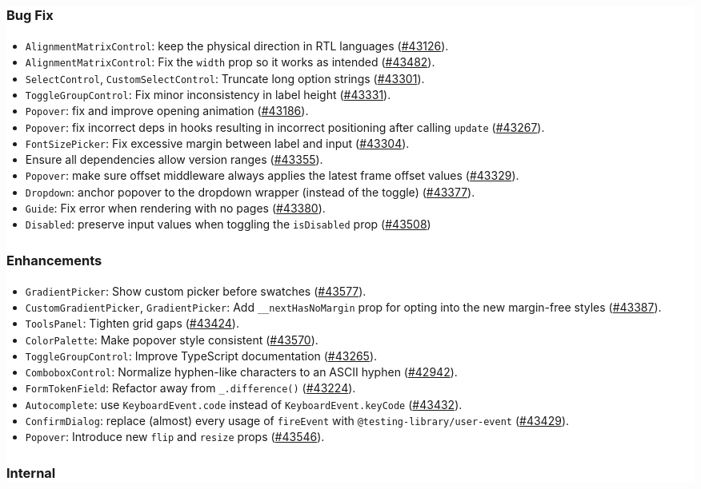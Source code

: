 ### Bug Fix

-   `AlignmentMatrixControl`: keep the physical direction in RTL languages ([#43126](https://github.com/WordPress/gutenberg/pull/43126)).
-   `AlignmentMatrixControl`: Fix the `width` prop so it works as intended ([#43482](https://github.com/WordPress/gutenberg/pull/43482)).
-   `SelectControl`, `CustomSelectControl`: Truncate long option strings ([#43301](https://github.com/WordPress/gutenberg/pull/43301)).
-   `ToggleGroupControl`: Fix minor inconsistency in label height ([#43331](https://github.com/WordPress/gutenberg/pull/43331)).
-   `Popover`: fix and improve opening animation ([#43186](https://github.com/WordPress/gutenberg/pull/43186)).
-   `Popover`: fix incorrect deps in hooks resulting in incorrect positioning after calling `update` ([#43267](https://github.com/WordPress/gutenberg/pull/43267/)).
-   `FontSizePicker`: Fix excessive margin between label and input ([#43304](https://github.com/WordPress/gutenberg/pull/43304)).
-   Ensure all dependencies allow version ranges ([#43355](https://github.com/WordPress/gutenberg/pull/43355)).
-   `Popover`: make sure offset middleware always applies the latest frame offset values ([#43329](https://github.com/WordPress/gutenberg/pull/43329/)).
-   `Dropdown`: anchor popover to the dropdown wrapper (instead of the toggle) ([#43377](https://github.com/WordPress/gutenberg/pull/43377/)).
-   `Guide`: Fix error when rendering with no pages ([#43380](https://github.com/WordPress/gutenberg/pull/43380/)).
-   `Disabled`: preserve input values when toggling the `isDisabled` prop ([#43508](https://github.com/WordPress/gutenberg/pull/43508/))

### Enhancements

-   `GradientPicker`: Show custom picker before swatches ([#43577](https://github.com/WordPress/gutenberg/pull/43577)).
-   `CustomGradientPicker`, `GradientPicker`: Add `__nextHasNoMargin` prop for opting into the new margin-free styles ([#43387](https://github.com/WordPress/gutenberg/pull/43387)).
-   `ToolsPanel`: Tighten grid gaps ([#43424](https://github.com/WordPress/gutenberg/pull/43424)).
-   `ColorPalette`: Make popover style consistent ([#43570](https://github.com/WordPress/gutenberg/pull/43570)).
-   `ToggleGroupControl`: Improve TypeScript documentation ([#43265](https://github.com/WordPress/gutenberg/pull/43265)).
-   `ComboboxControl`: Normalize hyphen-like characters to an ASCII hyphen ([#42942](https://github.com/WordPress/gutenberg/pull/42942)).
-   `FormTokenField`: Refactor away from `_.difference()` ([#43224](https://github.com/WordPress/gutenberg/pull/43224/)).
-   `Autocomplete`: use `KeyboardEvent.code` instead of `KeyboardEvent.keyCode` ([#43432](https://github.com/WordPress/gutenberg/pull/43432/)).
-   `ConfirmDialog`: replace (almost) every usage of `fireEvent` with `@testing-library/user-event` ([#43429](https://github.com/WordPress/gutenberg/pull/43429/)).
-   `Popover`: Introduce new `flip` and `resize` props ([#43546](https://github.com/WordPress/gutenberg/pull/43546/)).

### Internal

